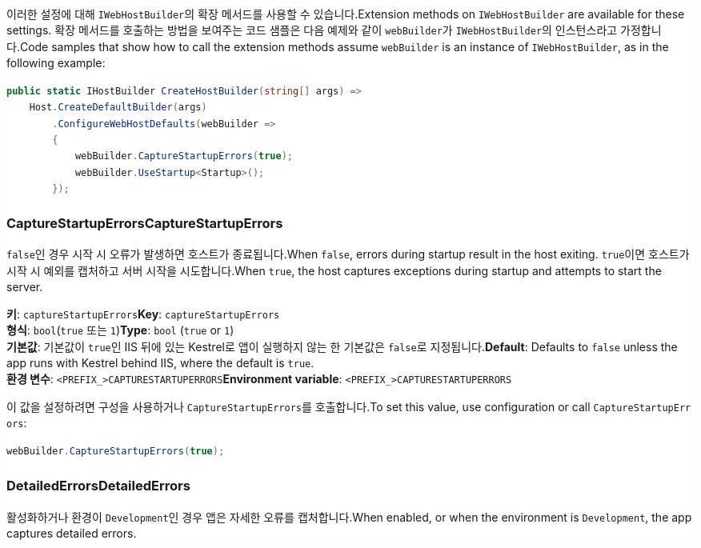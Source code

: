 <span data-ttu-id="e2a67-245">이러한 설정에 대해 `IWebHostBuilder`의 확장 메서드를 사용할 수 있습니다.</span><span class="sxs-lookup"><span data-stu-id="e2a67-245">Extension methods on `IWebHostBuilder` are available for these settings.</span></span> <span data-ttu-id="e2a67-246">확장 메서드를 호출하는 방법을 보여주는 코드 샘플은 다음 예제와 같이 `webBuilder`가 `IWebHostBuilder`의 인스턴스라고 가정합니다.</span><span class="sxs-lookup"><span data-stu-id="e2a67-246">Code samples that show how to call the extension methods assume `webBuilder` is an instance of `IWebHostBuilder`, as in the following example:</span></span>

```csharp
public static IHostBuilder CreateHostBuilder(string[] args) =>
    Host.CreateDefaultBuilder(args)
        .ConfigureWebHostDefaults(webBuilder =>
        {
            webBuilder.CaptureStartupErrors(true);
            webBuilder.UseStartup<Startup>();
        });
```

### <a name="capturestartuperrors"></a><span data-ttu-id="e2a67-247">CaptureStartupErrors</span><span class="sxs-lookup"><span data-stu-id="e2a67-247">CaptureStartupErrors</span></span>

<span data-ttu-id="e2a67-248">`false`인 경우 시작 시 오류가 발생하면 호스트가 종료됩니다.</span><span class="sxs-lookup"><span data-stu-id="e2a67-248">When `false`, errors during startup result in the host exiting.</span></span> <span data-ttu-id="e2a67-249">`true`이면 호스트가 시작 시 예외를 캡처하고 서버 시작을 시도합니다.</span><span class="sxs-lookup"><span data-stu-id="e2a67-249">When `true`, the host captures exceptions during startup and attempts to start the server.</span></span>

<span data-ttu-id="e2a67-250">**키**: `captureStartupErrors`</span><span class="sxs-lookup"><span data-stu-id="e2a67-250">**Key**: `captureStartupErrors`</span></span>  
<span data-ttu-id="e2a67-251">**형식**: `bool`(`true` 또는 `1`)</span><span class="sxs-lookup"><span data-stu-id="e2a67-251">**Type**: `bool` (`true` or `1`)</span></span>  
<span data-ttu-id="e2a67-252">**기본값**: 기본값이 `true`인 IIS 뒤에 있는 Kestrel로 앱이 실행하지 않는 한 기본값은 `false`로 지정됩니다.</span><span class="sxs-lookup"><span data-stu-id="e2a67-252">**Default**: Defaults to `false` unless the app runs with Kestrel behind IIS, where the default is `true`.</span></span>  
<span data-ttu-id="e2a67-253">**환경 변수**: `<PREFIX_>CAPTURESTARTUPERRORS`</span><span class="sxs-lookup"><span data-stu-id="e2a67-253">**Environment variable**: `<PREFIX_>CAPTURESTARTUPERRORS`</span></span>

<span data-ttu-id="e2a67-254">이 값을 설정하려면 구성을 사용하거나 `CaptureStartupErrors`를 호출합니다.</span><span class="sxs-lookup"><span data-stu-id="e2a67-254">To set this value, use configuration or call `CaptureStartupErrors`:</span></span>

```csharp
webBuilder.CaptureStartupErrors(true);
```

### <a name="detailederrors"></a><span data-ttu-id="e2a67-255">DetailedErrors</span><span class="sxs-lookup"><span data-stu-id="e2a67-255">DetailedErrors</span></span>

<span data-ttu-id="e2a67-256">활성화하거나 환경이 `Development`인 경우 앱은 자세한 오류를 캡처합니다.</span><span class="sxs-lookup"><span data-stu-id="e2a67-256">When enabled, or when the environment is `Development`, the app captures detailed errors.</span></span>
